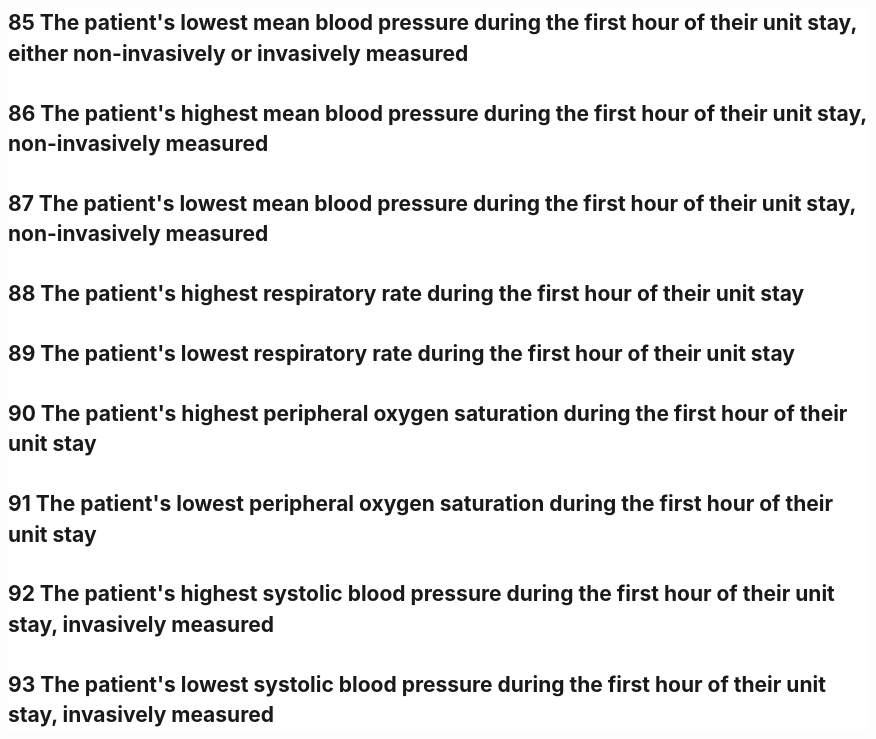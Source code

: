## 85                                                                                                                                                                                          The patient's lowest mean blood pressure during the first hour of their unit stay, either non-invasively or invasively measured
## 86                                                                                                                                                                                                              The patient's highest mean blood pressure during the first hour of their unit stay, non-invasively measured
## 87                                                                                                                                                                                                               The patient's lowest mean blood pressure during the first hour of their unit stay, non-invasively measured
## 88                                                                                                                                                                                                                                          The patient's highest respiratory rate during the first hour of their unit stay
## 89                                                                                                                                                                                                                                           The patient's lowest respiratory rate during the first hour of their unit stay
## 90                                                                                                                                                                                                                              The patient's highest peripheral oxygen saturation during the first hour of their unit stay
## 91                                                                                                                                                                                                                               The patient's lowest peripheral oxygen saturation during the first hour of their unit stay
## 92                                                                                                                                                                                                              The patient's highest systolic blood pressure during the first hour of their unit stay, invasively measured
## 93                                                                                                                                                                                                               The patient's lowest systolic blood pressure during the first hour of their unit stay, invasively measured